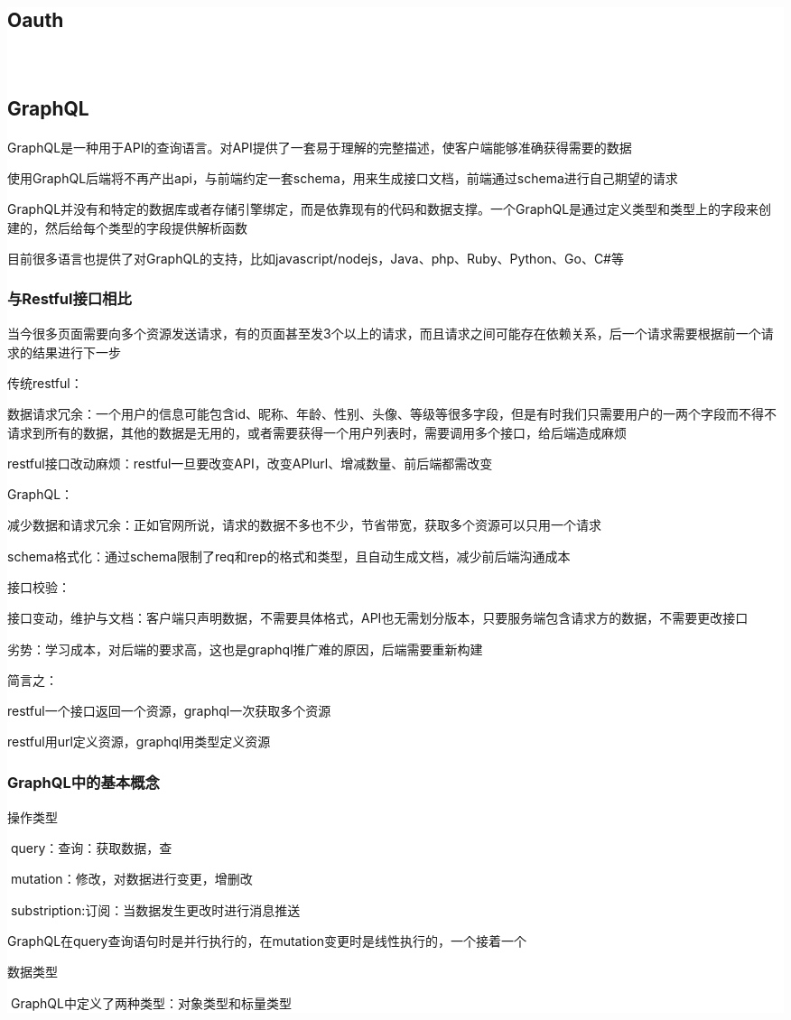 

## Oauth

　

## GraphQL

GraphQL是一种用于API的查询语言。对API提供了一套易于理解的完整描述，使客户端能够准确获得需要的数据

使用GraphQL后端将不再产出api，与前端约定一套schema，用来生成接口文档，前端通过schema进行自己期望的请求

GraphQL并没有和特定的数据库或者存储引擎绑定，而是依靠现有的代码和数据支撑。一个GraphQL是通过定义类型和类型上的字段来创建的，然后给每个类型的字段提供解析函数

目前很多语言也提供了对GraphQL的支持，比如javascript/nodejs，Java、php、Ruby、Python、Go、C#等

### 与Restful接口相比

当今很多页面需要向多个资源发送请求，有的页面甚至发3个以上的请求，而且请求之间可能存在依赖关系，后一个请求需要根据前一个请求的结果进行下一步

传统restful：

数据请求冗余：一个用户的信息可能包含id、昵称、年龄、性别、头像、等级等很多字段，但是有时我们只需要用户的一两个字段而不得不请求到所有的数据，其他的数据是无用的，或者需要获得一个用户列表时，需要调用多个接口，给后端造成麻烦

restful接口改动麻烦：restful一旦要改变API，改变APIurl、增减数量、前后端都需改变

GraphQL：

减少数据和请求冗余：正如官网所说，请求的数据不多也不少，节省带宽，获取多个资源可以只用一个请求

schema格式化：通过schema限制了req和rep的格式和类型，且自动生成文档，减少前后端沟通成本

接口校验：

接口变动，维护与文档：客户端只声明数据，不需要具体格式，API也无需划分版本，只要服务端包含请求方的数据，不需要更改接口

劣势：学习成本，对后端的要求高，这也是graphql推广难的原因，后端需要重新构建

简言之：

restful一个接口返回一个资源，graphql一次获取多个资源

restful用url定义资源，graphql用类型定义资源



### GraphQL中的基本概念

操作类型

​			query：查询：获取数据，查

​			mutation：修改，对数据进行变更，增删改

​			substription:订阅：当数据发生更改时进行消息推送

​			GraphQL在query查询语句时是并行执行的，在mutation变更时是线性执行的，一个接着一个

数据类型

​			GraphQL中定义了两种类型：对象类型和标量类型
